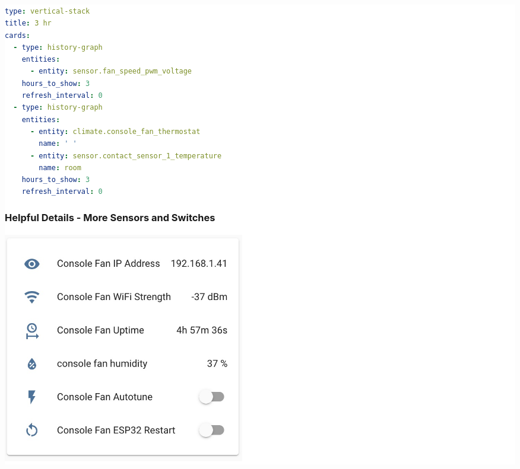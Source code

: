 
```yaml
type: vertical-stack
title: 3 hr
cards:
  - type: history-graph
    entities:
      - entity: sensor.fan_speed_pwm_voltage
    hours_to_show: 3
    refresh_interval: 0
  - type: history-graph
    entities:
      - entity: climate.console_fan_thermostat
        name: ' '
      - entity: sensor.contact_sensor_1_temperature
        name: room
    hours_to_show: 3
    refresh_interval: 0
```

### Helpful Details - More Sensors and Switches

<img src="images/details.jpg" width=400>
